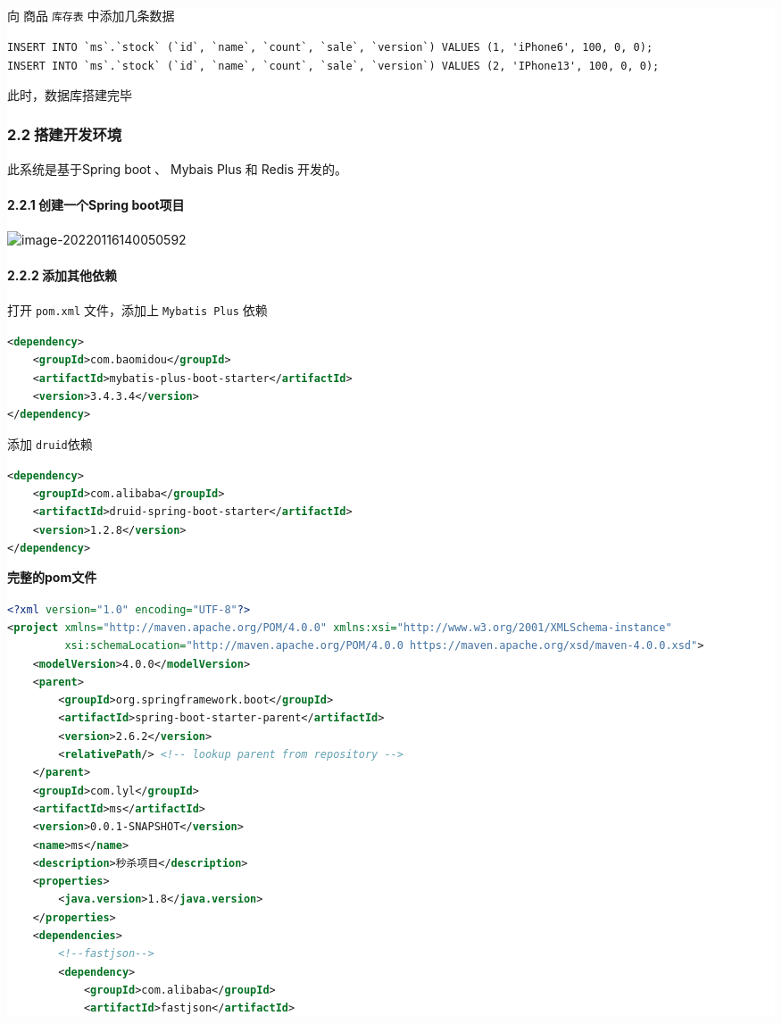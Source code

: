 向 商品 `库存表` 中添加几条数据

```mysql
INSERT INTO `ms`.`stock` (`id`, `name`, `count`, `sale`, `version`) VALUES (1, 'iPhone6', 100, 0, 0);
INSERT INTO `ms`.`stock` (`id`, `name`, `count`, `sale`, `version`) VALUES (2, 'IPhone13', 100, 0, 0);
```

此时，数据库搭建完毕

### 2.2 搭建开发环境

此系统是基于Spring boot 、 Mybais Plus 和 Redis 开发的。

#### 2.2.1 创建一个Spring boot项目

![image-20220116140050592](https://gitee.com/luoyalongLYL/upload_image_repo/raw/master/typroa/2022-01-16/0b4287ff0f32317129ad38107b7277d0.jpeg)

#### 2.2.2 添加其他依赖

打开 `pom.xml` 文件，添加上 `Mybatis Plus` 依赖

```xml
<dependency>
    <groupId>com.baomidou</groupId>
    <artifactId>mybatis-plus-boot-starter</artifactId>
    <version>3.4.3.4</version>
</dependency>
```

添加 `druid`依赖

```xml
<dependency>
    <groupId>com.alibaba</groupId>
    <artifactId>druid-spring-boot-starter</artifactId>
    <version>1.2.8</version>
</dependency>
```

**完整的pom文件**

```xml
<?xml version="1.0" encoding="UTF-8"?>
<project xmlns="http://maven.apache.org/POM/4.0.0" xmlns:xsi="http://www.w3.org/2001/XMLSchema-instance"
         xsi:schemaLocation="http://maven.apache.org/POM/4.0.0 https://maven.apache.org/xsd/maven-4.0.0.xsd">
    <modelVersion>4.0.0</modelVersion>
    <parent>
        <groupId>org.springframework.boot</groupId>
        <artifactId>spring-boot-starter-parent</artifactId>
        <version>2.6.2</version>
        <relativePath/> <!-- lookup parent from repository -->
    </parent>
    <groupId>com.lyl</groupId>
    <artifactId>ms</artifactId>
    <version>0.0.1-SNAPSHOT</version>
    <name>ms</name>
    <description>秒杀项目</description>
    <properties>
        <java.version>1.8</java.version>
    </properties>
    <dependencies>
        <!--fastjson-->
        <dependency>
            <groupId>com.alibaba</groupId>
            <artifactId>fastjson</artifactId>
```